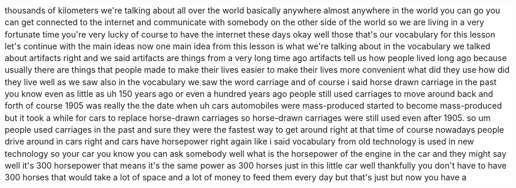 thousands of kilometers we're talking
about
all over the world basically anywhere
almost
anywhere in the world you can go you can
get
connected to the internet and
communicate with somebody on the other
side of the world
so we are living in a very fortunate
time you're very lucky of course to have
the internet these days
okay well those that's our vocabulary
for this lesson
let's continue with the main ideas
now one main idea from this lesson is
what we're talking about in the
vocabulary we talked about
artifacts right and we said artifacts
are things
from a very long time ago artifacts tell
us how people
lived long ago because usually there are
things that people
made to make their lives easier to make
their lives more convenient
what did they use how did they live well
as we saw
also in the vocabulary we saw the word
carriage and of course i said
horse drawn carriage in the past
you know even as little as uh 150 years
ago or
even a hundred years ago people still
used carriages
to move around back and forth of course
1905 was really the
the date when uh cars automobiles were
mass-produced started to become
mass-produced
but it took a while for cars to replace
horse-drawn carriages
so horse-drawn carriages were still used
even after 1905.
so um people used carriages in the past
and sure they were the fastest way to
get around
right at that time of course nowadays
people drive around in
cars right and cars have horsepower
right again like i said
vocabulary from old technology is used
in new technology
so your car you know you can ask
somebody well what is the horsepower
of the engine in the car and they might
say well it's 300 horsepower
that means it's the same power as 300
horses
just in this little car well thankfully
you don't have to have 300 horses
that would take a lot of space and a lot
of money to feed them every day
but that's just but now you have a